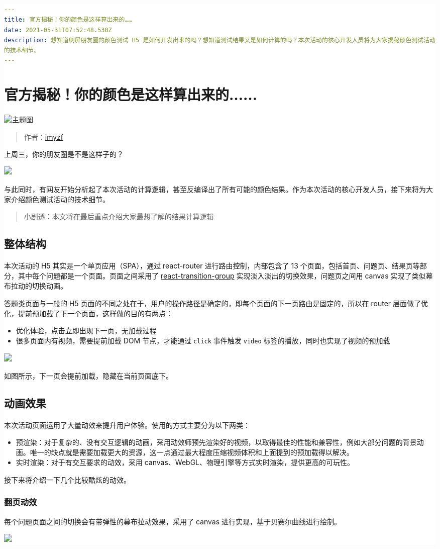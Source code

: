 ```yaml
---
title: 官方揭秘！你的颜色是这样算出来的……
date: 2021-05-31T07:52:48.530Z
description: 想知道刷屏朋友圈的颜色测试 H5 是如何开发出来的吗？想知道测试结果又是如何计算的吗？本次活动的核心开发人员将为大家揭秘颜色测试活动的技术细节。
---
```


# 官方揭秘！你的颜色是这样算出来的……

![主题图](https://p6.music.126.net/obj/wo3DlcOGw6DClTvDisK1/9206823577/4272/a687/3308/c23b68b7791302628f35349d9c0546db.jpg)

> 作者：[imyzf](https://github.com/imyzf)

上周三，你的朋友圈是不是这样子的？

![](https://p5.music.126.net/obj/wo3DlcOGw6DClTvDisK1/9206842141/1db5/a7dc/467c/045be84998825f640b7e083802537dc3.jpeg)

与此同时，有网友开始分析起了本次活动的计算逻辑，甚至反编译出了所有可能的颜色结果。作为本次活动的核心开发人员，接下来将为大家介绍颜色测试活动的技术细节。

> 小剧透：本文将在最后重点介绍大家最想了解的结果计算逻辑

## 整体结构

本次活动的 H5 其实是一个单页应用（SPA），通过 react-router 进行路由控制，内部包含了 13 个页面，包括首页、问题页、结果页等部分，其中每个问题都是一个页面。页面之间采用了 [react-transition-group](https://reactcommunity.org/react-transition-group/) 实现淡入淡出的切换效果，问题页之间用 canvas 实现了类似幕布拉动的切换动画。

答题类页面与一般的 H5 页面的不同之处在于，用户的操作路径是确定的，即每个页面的下一页路由是固定的，所以在 router 层面做了优化，提前预加载了下一个页面，这样做的目的有两点：

* 优化体验，点击立即出现下一页，无加载过程
* 很多页面内有视频，需要提前加载 DOM 节点，才能通过 `click` 事件触发 `video` 标签的播放，同时也实现了视频的预加载

<img src="https://p5.music.126.net/obj/wo3DlcOGw6DClTvDisK1/9194415962/895d/5a05/c224/3cc74b02676816e4a25583975016446c.png" width="300" />

如图所示，下一页会提前加载，隐藏在当前页面底下。

## 动画效果

本次活动页面运用了大量动效来提升用户体验。使用的方式主要分为以下两类：

* 预渲染：对于复杂的、没有交互逻辑的动画，采用动效师预先渲染好的视频，以取得最佳的性能和兼容性，例如大部分问题的背景动画。唯一的缺点就是需要加载更大的资源，这一点通过最大程度压缩视频体积和上面提到的预加载得以解决。
* 实时渲染：对于有交互要求的动效，采用 canvas、WebGL、物理引擎等方式实时渲染，提供更高的可玩性。

接下来将介绍一下几个比较酷炫的动效。

### 翻页动效

每个问题页面之间的切换会有带弹性的幕布拉动效果，采用了 canvas 进行实现，基于贝赛尔曲线进行绘制。

<img src="https://p6.music.126.net/obj/wo3DlcOGw6DClTvDisK1/9206544677/e52b/5dbd/a89f/35957189eca96cf418e167ed091162bb.png" width="300" />
